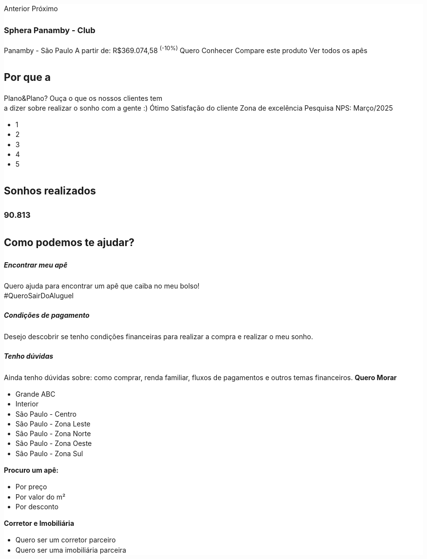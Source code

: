 Anterior Próximo
###  Sphera Panamby - Club
Panamby - São Paulo
A partir de:
R$369.074,58 <sup>(-10%)</sup>
Quero Conhecer Compare este produto
Ver todos os apês
## Por que a  
Plano&Plano?
Ouça o que os nossos clientes tem  
a dizer sobre realizar o sonho com a gente :)
Ótimo
Satisfação do cliente Zona de excelência Pesquisa NPS: Março/2025
  * 1
  * 2
  * 3
  * 4
  * 5


## Sonhos realizados
### 90.813
## Como podemos te ajudar?
##### Encontrar meu apê
Quero ajuda para encontrar um apê que caiba no meu bolso!   
#QueroSairDoAluguel
##### Condições de pagamento
Desejo descobrir se tenho condições financeiras para realizar a compra e realizar o meu sonho.
##### Tenho dúvidas
Ainda tenho dúvidas sobre: como comprar, renda familiar, fluxos de pagamentos e outros temas financeiros.
**Quero Morar**
  * Grande ABC
  * Interior
  * São Paulo - Centro
  * São Paulo - Zona Leste
  * São Paulo - Zona Norte
  * São Paulo - Zona Oeste
  * São Paulo - Zona Sul


**Procuro um apê:**
  * Por preço
  * Por valor do m²
  * Por desconto


**Corretor e Imobiliária**
  * Quero ser um corretor parceiro
  * Quero ser uma imobiliária parceira
